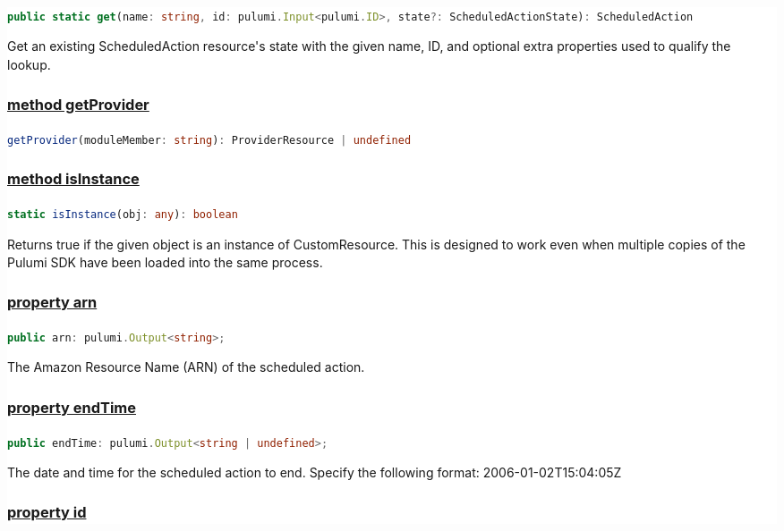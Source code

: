 ```typescript
public static get(name: string, id: pulumi.Input<pulumi.ID>, state?: ScheduledActionState): ScheduledAction
```


Get an existing ScheduledAction resource's state with the given name, ID, and optional extra
properties used to qualify the lookup.

<h3 class="pdoc-member-header">
<a class="pdoc-child-name" href="https://github.com/pulumi/pulumi-aws/blob/master/sdk/nodejs/node_modules/@pulumi/pulumi/resource.d.ts#L13">method getProvider</a>
</h3>

```typescript
getProvider(moduleMember: string): ProviderResource | undefined
```

<h3 class="pdoc-member-header">
<a class="pdoc-child-name" href="https://github.com/pulumi/pulumi-aws/blob/master/sdk/nodejs/node_modules/@pulumi/pulumi/resource.d.ts#L85">method isInstance</a>
</h3>

```typescript
static isInstance(obj: any): boolean
```


Returns true if the given object is an instance of CustomResource.  This is designed to work even when
multiple copies of the Pulumi SDK have been loaded into the same process.

<h3 class="pdoc-member-header">
<a class="pdoc-child-name" href="https://github.com/pulumi/pulumi-aws/blob/master/sdk/nodejs/appautoscaling/scheduledAction.ts#L25">property arn</a>
</h3>

```typescript
public arn: pulumi.Output<string>;
```


The Amazon Resource Name (ARN) of the scheduled action.

<h3 class="pdoc-member-header">
<a class="pdoc-child-name" href="https://github.com/pulumi/pulumi-aws/blob/master/sdk/nodejs/appautoscaling/scheduledAction.ts#L29">property endTime</a>
</h3>

```typescript
public endTime: pulumi.Output<string | undefined>;
```


The date and time for the scheduled action to end. Specify the following format: 2006-01-02T15:04:05Z

<h3 class="pdoc-member-header">
<a class="pdoc-child-name" href="https://github.com/pulumi/pulumi-aws/blob/master/sdk/nodejs/node_modules/@pulumi/pulumi/resource.d.ts#L80">property id</a>
</h3>
